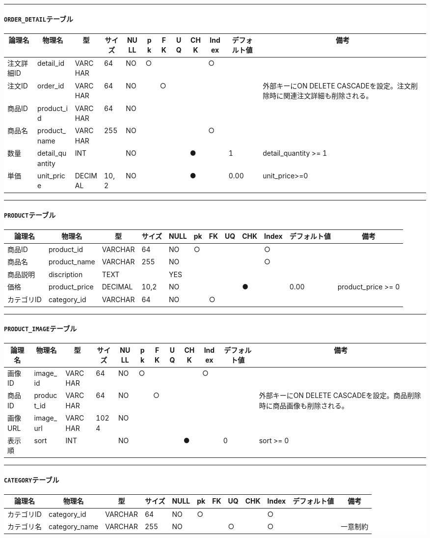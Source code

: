 -----

#### `ORDER_DETAIL`テーブル

| 論理名 | 物理名 | 型 | サイズ | NULL | pk | FK | UQ | CHK | Index | デフォルト値 | 備考 |
|--|--|--|--|--|--|--|--|--|--|--|--|
| 注文詳細ID | detail_id | VARCHAR | 64 | NO | ○ |   |   |   | ○ |   |   |
| 注文ID | order_id | VARCHAR | 64 | NO |   | ○ |   |   |   |   | 外部キーにON DELETE CASCADEを設定。注文削除時に関連注文詳細も削除される。 |
| 商品ID | product_id | VARCHAR | 64 | NO |   |  |   |   |   |   |   |
| 商品名 | product_name | VARCHAR | 255 | NO |   |   |   |   | ○ |   |   |
| 数量 | detail_quantity | INT |   | NO |   |   |   | ● |   | 1 | detail_quantity >= 1 |
| 単価 | unit_price | DECIMAL | 10,2 | NO |   |   |   | ● |   | 0.00 | unit_price>=0 |

-----

#### `PRODUCT`テーブル

| 論理名 | 物理名 | 型 | サイズ | NULL | pk | FK | UQ | CHK | Index | デフォルト値 | 備考 |
|--|--|--|--|--|--|--|--|--|--|--|--|
| 商品ID | product_id | VARCHAR | 64 | NO | ○ |   |   |   | ○ |   |   |
| 商品名 | product_name | VARCHAR | 255 | NO |   |   |   |   | ○ |   |   |
| 商品説明 | discription | TEXT |   | YES |   |   |   |   |   |   |   |
| 価格 | product_price | DECIMAL | 10,2 | NO |   |   |   | ● |   | 0.00 | product_price >= 0 |
| カテゴリID | category_id | VARCHAR | 64 | NO |   | ○ |   |   |   |   |   |

-----

#### `PRODUCT_IMAGE`テーブル

| 論理名 | 物理名 | 型 | サイズ | NULL | pk | FK | UQ | CHK | Index | デフォルト値 | 備考 |
|--|--|--|--|--|--|--|--|--|--|--|--|
| 画像ID | image_id | VARCHAR | 64 | NO | ○ |   |   |   | ○ |   |  |
| 商品ID | product_id | VARCHAR | 64 | NO |   | ○ |   |   |   |   | 外部キーにON DELETE CASCADEを設定。商品削除時に商品画像も削除される。 |
| 画像URL | image_url | VARCHAR | 1024 | NO |   |   |   |   |   |   |   |
| 表示順 | sort | INT |   | NO |   |   |   | ● |   | 0 | sort >= 0 |

-----

#### `CATEGORY`テーブル

| 論理名 | 物理名 | 型 | サイズ | NULL | pk | FK | UQ | CHK | Index | デフォルト値 | 備考 |
|--|--|--|--|--|--|--|--|--|--|--|--|
| カテゴリID | category_id | VARCHAR | 64 | NO | ○ |   |   |   | ○ |   |   |
| カテゴリ名 | category_name | VARCHAR | 255 | NO |   |   | ○ |   | ○ |   | 一意制約 |
